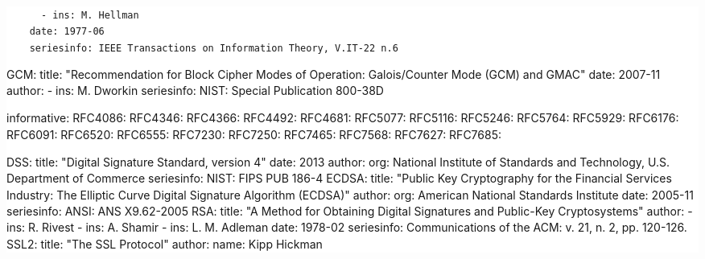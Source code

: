           - ins: M. Hellman
        date: 1977-06
        seriesinfo: IEEE Transactions on Information Theory, V.IT-22 n.6
  GCM:
        title: "Recommendation for Block Cipher Modes of Operation: Galois/Counter Mode (GCM) and GMAC"
        date: 2007-11
        author:
          - ins: M. Dworkin
        seriesinfo:
          NIST: Special Publication 800-38D

informative:
  RFC4086:
  RFC4346:
  RFC4366:
  RFC4492:
  RFC4681:
  RFC5077:
  RFC5116:
  RFC5246:
  RFC5764:
  RFC5929:
  RFC6176:
  RFC6091:
  RFC6520:
  RFC6555:
  RFC7230:
  RFC7250:
  RFC7465:
  RFC7568:
  RFC7627:
  RFC7685:

  DSS:
       title: "Digital Signature Standard, version 4"
       date: 2013
       author:
         org: National Institute of Standards and Technology, U.S. Department of Commerce
       seriesinfo:
         NIST: FIPS PUB 186-4
  ECDSA:
       title: "Public Key Cryptography for the Financial Services Industry: The Elliptic Curve Digital Signature Algorithm (ECDSA)"
       author:
         org: American National Standards Institute
       date: 2005-11
       seriesinfo:
         ANSI: ANS X9.62-2005
  RSA:
       title: "A Method for Obtaining Digital Signatures and Public-Key Cryptosystems"
       author:
         -
           ins: R. Rivest
         -
           ins: A. Shamir
         -
           ins: L. M. Adleman
       date: 1978-02
       seriesinfo:
         Communications of the ACM: v. 21, n. 2, pp. 120-126.
  SSL2:
       title: "The SSL Protocol"
       author:
         name: Kipp Hickman